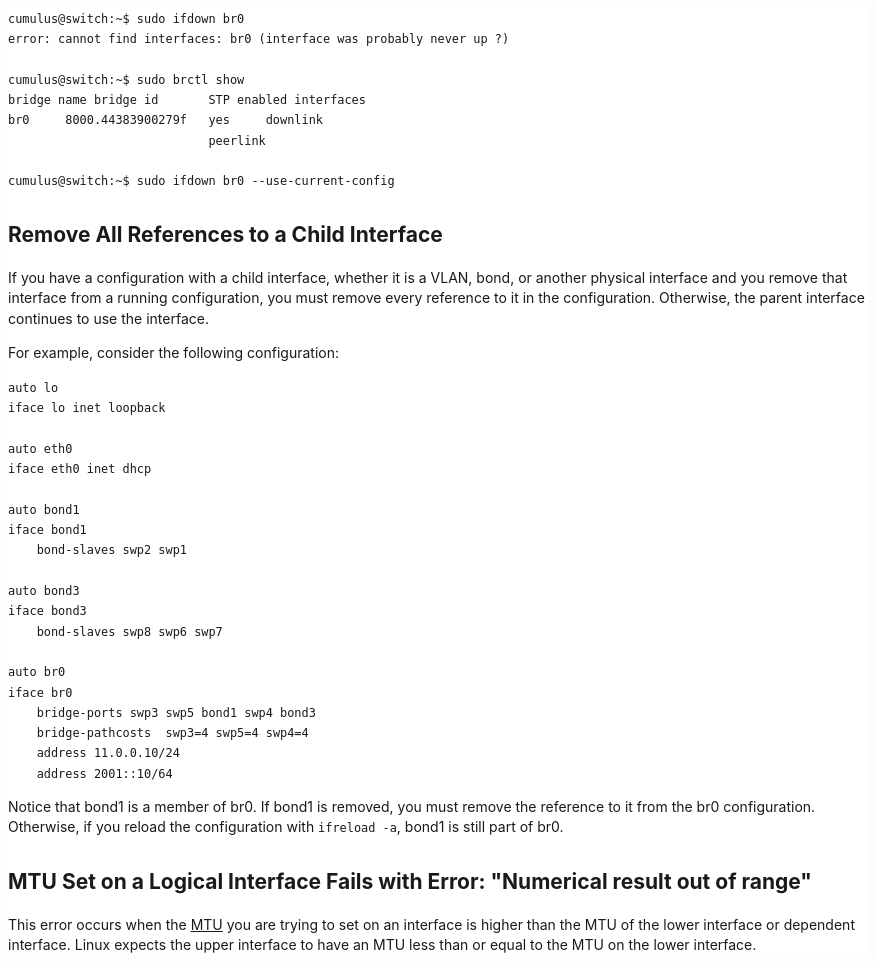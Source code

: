     cumulus@switch:~$ sudo ifdown br0
    error: cannot find interfaces: br0 (interface was probably never up ?)
     
    cumulus@switch:~$ sudo brctl show
    bridge name bridge id       STP enabled interfaces
    br0     8000.44383900279f   yes     downlink
                                peerlink
     
    cumulus@switch:~$ sudo ifdown br0 --use-current-config 

## <span>Remove All References to a Child Interface</span>

If you have a configuration with a child interface, whether it is a
VLAN, bond, or another physical interface and you remove that interface
from a running configuration, you must remove every reference to it in
the configuration. Otherwise, the parent interface continues to use the
interface.

For example, consider the following configuration:

    auto lo
    iface lo inet loopback
     
    auto eth0
    iface eth0 inet dhcp
     
    auto bond1
    iface bond1
        bond-slaves swp2 swp1
     
    auto bond3
    iface bond3
        bond-slaves swp8 swp6 swp7
     
    auto br0
    iface br0
        bridge-ports swp3 swp5 bond1 swp4 bond3
        bridge-pathcosts  swp3=4 swp5=4 swp4=4
        address 11.0.0.10/24
        address 2001::10/64

Notice that bond1 is a member of br0. If bond1 is removed, you must
remove the reference to it from the br0 configuration. Otherwise, if you
reload the configuration with `ifreload -a`, bond1 is still part of br0.

## <span>MTU Set on a Logical Interface Fails with Error: "Numerical result out of range"</span>

This error occurs when the
[MTU](Switch-Port-Attributes.html#src-8366750_SwitchPortAttributes-mtu)
you are trying to set on an interface is higher than the MTU of the
lower interface or dependent interface. Linux expects the upper
interface to have an MTU less than or equal to the MTU on the lower
interface.
